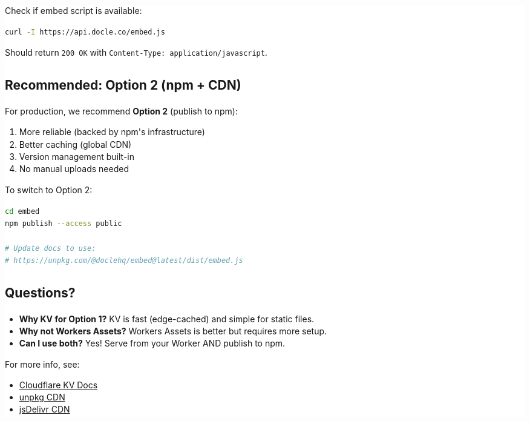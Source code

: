 Check if embed script is available:

```bash
curl -I https://api.docle.co/embed.js
```

Should return `200 OK` with `Content-Type: application/javascript`.

## Recommended: Option 2 (npm + CDN)

For production, we recommend **Option 2** (publish to npm):

1. More reliable (backed by npm's infrastructure)
2. Better caching (global CDN)
3. Version management built-in
4. No manual uploads needed

To switch to Option 2:

```bash
cd embed
npm publish --access public

# Update docs to use:
# https://unpkg.com/@doclehq/embed@latest/dist/embed.js
```

## Questions?

- **Why KV for Option 1?** KV is fast (edge-cached) and simple for static files.
- **Why not Workers Assets?** Workers Assets is better but requires more setup.
- **Can I use both?** Yes! Serve from your Worker AND publish to npm.

For more info, see:
- [Cloudflare KV Docs](https://developers.cloudflare.com/kv/)
- [unpkg CDN](https://unpkg.com/)
- [jsDelivr CDN](https://www.jsdelivr.com/)

